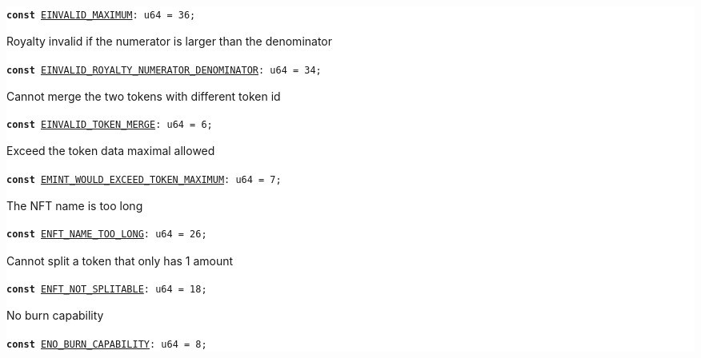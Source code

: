 
<pre><code><b>const</b> <a href="token.md#0x3_token_EINVALID_MAXIMUM">EINVALID_MAXIMUM</a>: u64 = 36;
</code></pre>



<a id="0x3_token_EINVALID_ROYALTY_NUMERATOR_DENOMINATOR"></a>

Royalty invalid if the numerator is larger than the denominator


<pre><code><b>const</b> <a href="token.md#0x3_token_EINVALID_ROYALTY_NUMERATOR_DENOMINATOR">EINVALID_ROYALTY_NUMERATOR_DENOMINATOR</a>: u64 = 34;
</code></pre>



<a id="0x3_token_EINVALID_TOKEN_MERGE"></a>

Cannot merge the two tokens with different token id


<pre><code><b>const</b> <a href="token.md#0x3_token_EINVALID_TOKEN_MERGE">EINVALID_TOKEN_MERGE</a>: u64 = 6;
</code></pre>



<a id="0x3_token_EMINT_WOULD_EXCEED_TOKEN_MAXIMUM"></a>

Exceed the token data maximal allowed


<pre><code><b>const</b> <a href="token.md#0x3_token_EMINT_WOULD_EXCEED_TOKEN_MAXIMUM">EMINT_WOULD_EXCEED_TOKEN_MAXIMUM</a>: u64 = 7;
</code></pre>



<a id="0x3_token_ENFT_NAME_TOO_LONG"></a>

The NFT name is too long


<pre><code><b>const</b> <a href="token.md#0x3_token_ENFT_NAME_TOO_LONG">ENFT_NAME_TOO_LONG</a>: u64 = 26;
</code></pre>



<a id="0x3_token_ENFT_NOT_SPLITABLE"></a>

Cannot split a token that only has 1 amount


<pre><code><b>const</b> <a href="token.md#0x3_token_ENFT_NOT_SPLITABLE">ENFT_NOT_SPLITABLE</a>: u64 = 18;
</code></pre>



<a id="0x3_token_ENO_BURN_CAPABILITY"></a>

No burn capability


<pre><code><b>const</b> <a href="token.md#0x3_token_ENO_BURN_CAPABILITY">ENO_BURN_CAPABILITY</a>: u64 = 8;
</code></pre>
